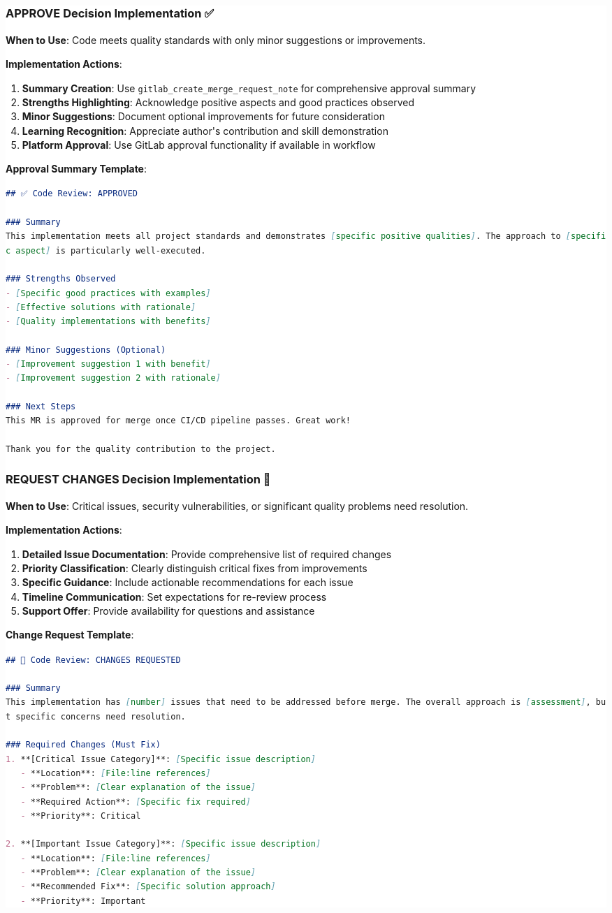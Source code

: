 ### APPROVE Decision Implementation ✅

**When to Use**: Code meets quality standards with only minor suggestions or improvements.

**Implementation Actions**:
1. **Summary Creation**: Use `gitlab_create_merge_request_note` for comprehensive approval summary
2. **Strengths Highlighting**: Acknowledge positive aspects and good practices observed
3. **Minor Suggestions**: Document optional improvements for future consideration
4. **Learning Recognition**: Appreciate author's contribution and skill demonstration
5. **Platform Approval**: Use GitLab approval functionality if available in workflow

**Approval Summary Template**:
```markdown
## ✅ Code Review: APPROVED

### Summary
This implementation meets all project standards and demonstrates [specific positive qualities]. The approach to [specific aspect] is particularly well-executed.

### Strengths Observed
- [Specific good practices with examples]
- [Effective solutions with rationale]
- [Quality implementations with benefits]

### Minor Suggestions (Optional)
- [Improvement suggestion 1 with benefit]
- [Improvement suggestion 2 with rationale]

### Next Steps
This MR is approved for merge once CI/CD pipeline passes. Great work!

Thank you for the quality contribution to the project.
```

### REQUEST CHANGES Decision Implementation 🔄

**When to Use**: Critical issues, security vulnerabilities, or significant quality problems need resolution.

**Implementation Actions**:
1. **Detailed Issue Documentation**: Provide comprehensive list of required changes
2. **Priority Classification**: Clearly distinguish critical fixes from improvements
3. **Specific Guidance**: Include actionable recommendations for each issue
4. **Timeline Communication**: Set expectations for re-review process
5. **Support Offer**: Provide availability for questions and assistance

**Change Request Template**:
```markdown
## 🔄 Code Review: CHANGES REQUESTED

### Summary
This implementation has [number] issues that need to be addressed before merge. The overall approach is [assessment], but specific concerns need resolution.

### Required Changes (Must Fix)
1. **[Critical Issue Category]**: [Specific issue description]
   - **Location**: [File:line references]
   - **Problem**: [Clear explanation of the issue]
   - **Required Action**: [Specific fix required]
   - **Priority**: Critical

2. **[Important Issue Category]**: [Specific issue description]
   - **Location**: [File:line references]
   - **Problem**: [Clear explanation of the issue]
   - **Recommended Fix**: [Specific solution approach]
   - **Priority**: Important
```